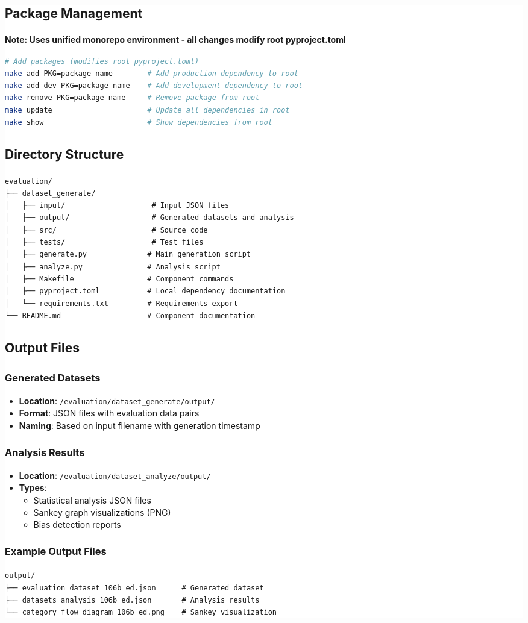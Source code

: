 ## Package Management

**Note: Uses unified monorepo environment - all changes modify root pyproject.toml**

```bash
# Add packages (modifies root pyproject.toml)
make add PKG=package-name        # Add production dependency to root
make add-dev PKG=package-name    # Add development dependency to root
make remove PKG=package-name     # Remove package from root
make update                      # Update all dependencies in root
make show                        # Show dependencies from root
```

## Directory Structure

```
evaluation/
├── dataset_generate/
│   ├── input/                    # Input JSON files
│   ├── output/                   # Generated datasets and analysis
│   ├── src/                      # Source code
│   ├── tests/                    # Test files
│   ├── generate.py              # Main generation script
│   ├── analyze.py               # Analysis script
│   ├── Makefile                 # Component commands
│   ├── pyproject.toml           # Local dependency documentation
│   └── requirements.txt         # Requirements export
└── README.md                    # Component documentation
```

## Output Files

### Generated Datasets
- **Location**: `/evaluation/dataset_generate/output/`
- **Format**: JSON files with evaluation data pairs
- **Naming**: Based on input filename with generation timestamp

### Analysis Results
- **Location**: `/evaluation/dataset_analyze/output/`
- **Types**: 
  - Statistical analysis JSON files
  - Sankey graph visualizations (PNG)
  - Bias detection reports

### Example Output Files
```
output/
├── evaluation_dataset_106b_ed.json      # Generated dataset
├── datasets_analysis_106b_ed.json       # Analysis results
└── category_flow_diagram_106b_ed.png    # Sankey visualization
```
